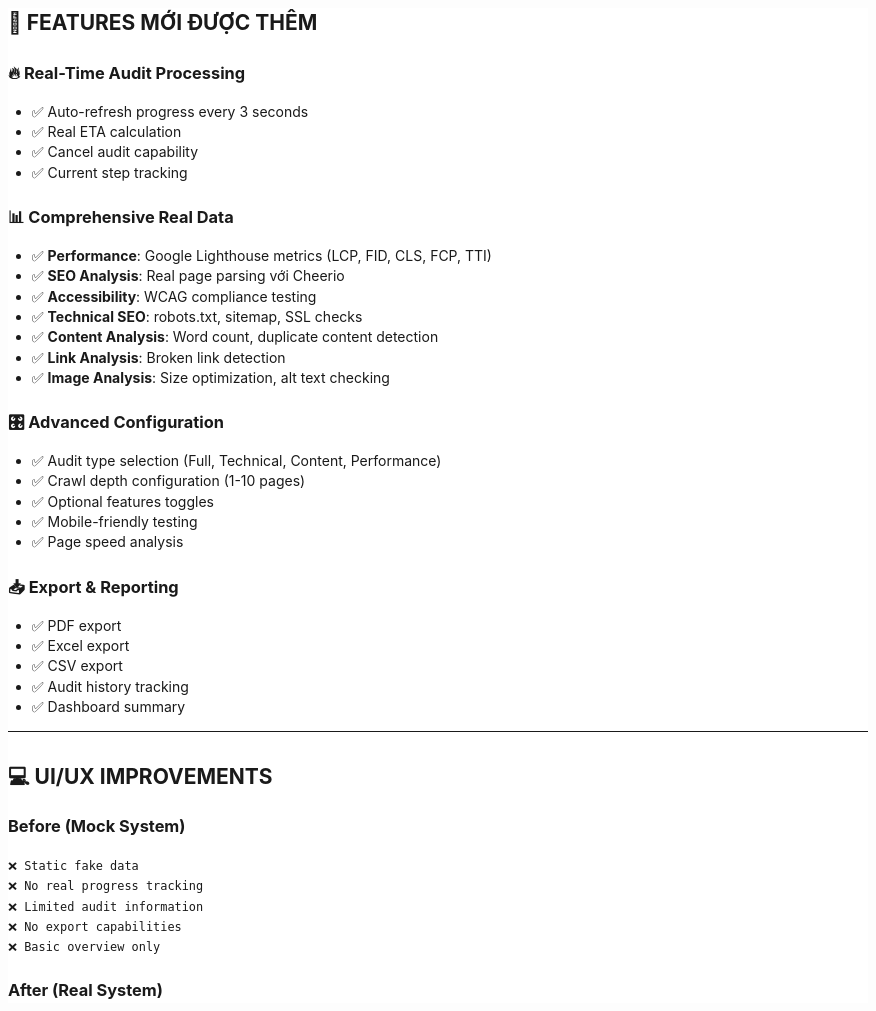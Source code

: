 
## 🎯 **FEATURES MỚI ĐƯỢC THÊM**

### **🔥 Real-Time Audit Processing**

- ✅ Auto-refresh progress every 3 seconds
- ✅ Real ETA calculation
- ✅ Cancel audit capability
- ✅ Current step tracking

### **📊 Comprehensive Real Data**

- ✅ **Performance**: Google Lighthouse metrics (LCP, FID, CLS, FCP, TTI)
- ✅ **SEO Analysis**: Real page parsing với Cheerio
- ✅ **Accessibility**: WCAG compliance testing
- ✅ **Technical SEO**: robots.txt, sitemap, SSL checks
- ✅ **Content Analysis**: Word count, duplicate content detection
- ✅ **Link Analysis**: Broken link detection
- ✅ **Image Analysis**: Size optimization, alt text checking

### **🎛️ Advanced Configuration**

- ✅ Audit type selection (Full, Technical, Content, Performance)
- ✅ Crawl depth configuration (1-10 pages)
- ✅ Optional features toggles
- ✅ Mobile-friendly testing
- ✅ Page speed analysis

### **📥 Export & Reporting**

- ✅ PDF export
- ✅ Excel export
- ✅ CSV export
- ✅ Audit history tracking
- ✅ Dashboard summary

---

## 💻 **UI/UX IMPROVEMENTS**

### **Before (Mock System)**

```
❌ Static fake data
❌ No real progress tracking
❌ Limited audit information
❌ No export capabilities
❌ Basic overview only
```

### **After (Real System)**
